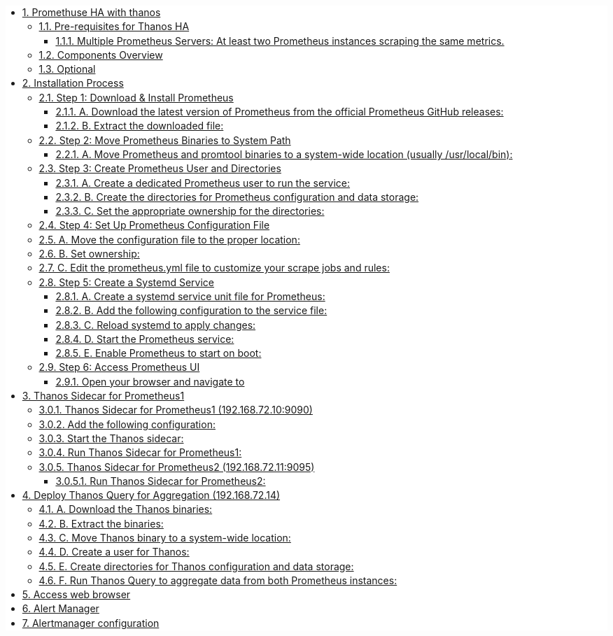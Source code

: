 
- [1. Promethuse HA with thanos](#1-promethuse-ha-with-thanos)
  - [1.1. Pre-requisites for Thanos HA](#11-pre-requisites-for-thanos-ha)
    - [1.1.1. Multiple Prometheus Servers: At least two Prometheus instances scraping the same metrics.](#111-multiple-prometheus-servers-at-least-two-prometheus-instances-scraping-the-same-metrics)
  - [1.2. Components Overview](#12-components-overview)
  - [1.3. Optional](#13-optional)
- [2. Installation Process](#2-installation-process)
  - [2.1. Step 1: Download \& Install Prometheus](#21-step-1-download--install-prometheus)
    - [2.1.1. A. Download the latest version of Prometheus from the official Prometheus GitHub releases:](#211-a-download-the-latest-version-of-prometheus-from-the-official-prometheus-github-releases)
    - [2.1.2. B. Extract the downloaded file:](#212-b-extract-the-downloaded-file)
  - [2.2. Step 2: Move Prometheus Binaries to System Path](#22-step-2-move-prometheus-binaries-to-system-path)
    - [2.2.1. A. Move Prometheus and promtool binaries to a system-wide location (usually /usr/local/bin):](#221-a-move-prometheus-and-promtool-binaries-to-a-system-wide-location-usually-usrlocalbin)
  - [2.3. Step 3: Create Prometheus User and Directories](#23-step-3-create-prometheus-user-and-directories)
    - [2.3.1. A. Create a dedicated Prometheus user to run the service:](#231-a-create-a-dedicated-prometheus-user-to-run-the-service)
    - [2.3.2. B. Create the directories for Prometheus configuration and data storage:](#232-b-create-the-directories-for-prometheus-configuration-and-data-storage)
    - [2.3.3. C. Set the appropriate ownership for the directories:](#233-c-set-the-appropriate-ownership-for-the-directories)
  - [2.4. Step 4: Set Up Prometheus Configuration File](#24-step-4-set-up-prometheus-configuration-file)
  - [2.5. A. Move the configuration file to the proper location:](#25-a-move-the-configuration-file-to-the-proper-location)
  - [2.6. B. Set ownership:](#26-b-set-ownership)
  - [2.7. C. Edit the prometheus.yml file to customize your scrape jobs and rules:](#27-c-edit-the-prometheusyml-file-to-customize-your-scrape-jobs-and-rules)
  - [2.8. Step 5: Create a Systemd Service](#28-step-5-create-a-systemd-service)
    - [2.8.1. A. Create a systemd service unit file for Prometheus:](#281-a-create-a-systemd-service-unit-file-for-prometheus)
    - [2.8.2. B. Add the following configuration to the service file:](#282-b-add-the-following-configuration-to-the-service-file)
    - [2.8.3. C. Reload systemd to apply changes:](#283-c-reload-systemd-to-apply-changes)
    - [2.8.4. D. Start the Prometheus service:](#284-d-start-the-prometheus-service)
    - [2.8.5. E. Enable Prometheus to start on boot:](#285-e-enable-prometheus-to-start-on-boot)
  - [2.9. Step 6: Access Prometheus UI](#29-step-6-access-prometheus-ui)
    - [2.9.1. Open your browser and navigate to](#291-open-your-browser-and-navigate-to)
- [3. Thanos Sidecar for Prometheus1](#3-thanos-sidecar-for-prometheus1)
    - [3.0.1. Thanos Sidecar for Prometheus1 (192.168.72.10:9090)](#301-thanos-sidecar-for-prometheus1-19216872109090)
    - [3.0.2. Add the following configuration:](#302-add-the-following-configuration)
    - [3.0.3. Start the Thanos sidecar:](#303-start-the-thanos-sidecar)
    - [3.0.4. Run Thanos Sidecar for Prometheus1:](#304-run-thanos-sidecar-for-prometheus1)
    - [3.0.5. Thanos Sidecar for Prometheus2 (192.168.72.11:9095)](#305-thanos-sidecar-for-prometheus2-19216872119095)
      - [3.0.5.1. Run Thanos Sidecar for Prometheus2:](#3051-run-thanos-sidecar-for-prometheus2)
- [4. Deploy Thanos Query for Aggregation (192.168.72.14)](#4-deploy-thanos-query-for-aggregation-1921687214)
  - [4.1. A. Download the Thanos binaries:](#41-a-download-the-thanos-binaries)
  - [4.2. B. Extract the binaries:](#42-b-extract-the-binaries)
  - [4.3. C. Move Thanos binary to a system-wide location:](#43-c-move-thanos-binary-to-a-system-wide-location)
  - [4.4. D. Create a user for Thanos:](#44-d-create-a-user-for-thanos)
  - [4.5. E. Create directories for Thanos configuration and data storage:](#45-e-create-directories-for-thanos-configuration-and-data-storage)
  - [4.6. F. Run Thanos Query to aggregate data from both Prometheus instances:](#46-f-run-thanos-query-to-aggregate-data-from-both-prometheus-instances)
- [5. Access web browser](#5-access-web-browser)
- [6. Alert Manager](#6-alert-manager)
- [7. Alertmanager configuration](#7-alertmanager-configuration)